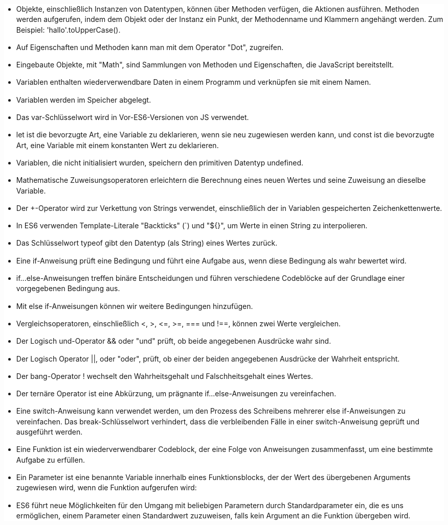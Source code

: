 * Objekte, einschließlich Instanzen von Datentypen, können über Methoden verfügen, die Aktionen ausführen. Methoden werden aufgerufen, indem dem Objekt oder der Instanz ein Punkt, der Methodenname und Klammern angehängt werden. Zum Beispiel: 'hallo'.toUpperCase().

* Auf Eigenschaften und Methoden kann man mit dem Operator "Dot", zugreifen.

* Eingebaute Objekte, mit "Math", sind Sammlungen von Methoden und Eigenschaften, die JavaScript bereitstellt.

* Variablen enthalten wiederverwendbare Daten in einem Programm und verknüpfen sie mit einem Namen.

* Variablen werden im Speicher abgelegt.

* Das var-Schlüsselwort wird in Vor-ES6-Versionen von JS verwendet.

* let ist die bevorzugte Art, eine Variable zu deklarieren, wenn sie neu zugewiesen werden kann, und const ist die bevorzugte Art, eine Variable mit einem konstanten Wert zu deklarieren.

* Variablen, die nicht initialisiert wurden, speichern den primitiven Datentyp undefined.

* Mathematische Zuweisungsoperatoren erleichtern die Berechnung eines neuen Wertes und seine Zuweisung an dieselbe Variable.

* Der +-Operator wird zur Verkettung von Strings verwendet, einschließlich der in Variablen gespeicherten Zeichenkettenwerte.

* In ES6 verwenden Template-Literale "Backticks" (`) und "${}", um Werte in einen String zu interpolieren.

* Das Schlüsselwort typeof gibt den Datentyp (als String) eines Wertes zurück.

* Eine if-Anweisung prüft eine Bedingung und führt eine Aufgabe aus, wenn diese Bedingung als wahr bewertet wird.

* if...else-Anweisungen treffen binäre Entscheidungen und führen verschiedene Codeblöcke auf der Grundlage einer vorgegebenen Bedingung aus.

* Mit else if-Anweisungen können wir weitere Bedingungen hinzufügen.

* Vergleichsoperatoren, einschließlich <, >, <=, >=, === und !==, können zwei Werte vergleichen.

* Der Logisch und-Operator && oder "und" prüft, ob beide angegebenen Ausdrücke wahr sind.

* Der Logisch Operator ||, oder "oder", prüft, ob einer der beiden angegebenen Ausdrücke der Wahrheit entspricht.

* Der bang-Operator ! wechselt den Wahrheitsgehalt und Falschheitsgehalt eines Wertes.

* Der ternäre Operator ist eine Abkürzung, um prägnante if...else-Anweisungen zu vereinfachen.

* Eine switch-Anweisung kann verwendet werden, um den Prozess des Schreibens mehrerer else if-Anweisungen zu vereinfachen. Das break-Schlüsselwort verhindert, dass die verbleibenden Fälle in einer switch-Anweisung geprüft und ausgeführt werden.

* Eine Funktion ist ein wiederverwendbarer Codeblock, der eine Folge von Anweisungen zusammenfasst, um eine bestimmte Aufgabe zu erfüllen.

* Ein Parameter ist eine benannte Variable innerhalb eines Funktionsblocks, der der Wert des übergebenen Arguments zugewiesen wird, wenn die Funktion aufgerufen wird:

* ES6 führt neue Möglichkeiten für den Umgang mit beliebigen Parametern durch Standardparameter ein, die es uns ermöglichen, einem Parameter einen Standardwert zuzuweisen, falls kein Argument an die Funktion übergeben wird.
